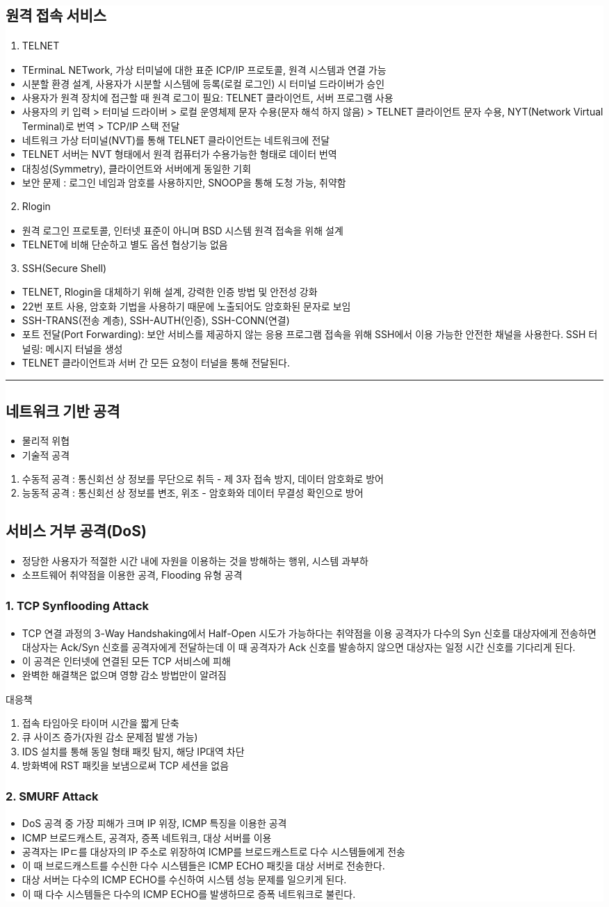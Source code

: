 ## 원격 접속 서비스
1. TELNET
- TErminaL NETwork, 가상 터미널에 대한 표준 ICP/IP 프로토콜, 원격 시스템과 연결 가능
- 시분할 환경 설계, 사용자가 시분할 시스템에 등록(로컬 로그인) 시 터미널 드라이버가 승인
- 사용자가 원격 장치에 접근할 때 원격 로그이 필요: TELNET 클라이언트, 서버 프로그램 사용
- 사용자의 키 입력 > 터미널 드라이버 > 로컬 운영체제 문자 수용(문자 해석 하지 않음) > TELNET 클라이언트 문자 수용, NYT(Network Virtual Terminal)로 번역 > TCP/IP 스택 전달
- 네트워크 가상 터미널(NVT)를 통해 TELNET 클라이언트는 네트워크에 전달
- TELNET 서버는 NVT 형태에서 원격 컴퓨터가 수용가능한 형태로 데이터 번역
- 대칭성(Symmetry), 클라이언트와 서버에게 동일한 기회
- 보안 문제 : 로그인 네임과 암호를 사용하지만, SNOOP을 통해 도청 가능, 취약함

2. Rlogin
- 원격 로그인 프로토콜, 인터넷 표준이 아니며 BSD 시스템 원격 접속을 위해 설계
- TELNET에 비해 단순하고 별도 옵션 협상기능 없음

3. SSH(Secure Shell)
- TELNET, Rlogin을 대체하기 위해 설계, 강력한 인증 방법 및 안전성 강화
- 22번 포트 사용, 암호화 기법을 사용하기 때문에 노출되어도 암호화된 문자로 보임
 - SSH-TRANS(전송 계층), SSH-AUTH(인증), SSH-CONN(연결)
 - 포트 전달(Port Forwarding): 보안 서비스를 제공하지 않는 응용 프로그램 접속을 위해 SSH에서 이용 가능한 안전한 채널을 사용한다. SSH 터널링: 메시지 터널을 생성
 - TELNET 클라이언트과 서버 간 모든 요청이 터널을 통해 전달된다.

---
## 네트워크 기반 공격
- 물리적 위협
- 기술적 공격
1) 수동적 공격 : 통신회선 상 정보를 무단으로 취득 - 제 3자 접속 방지, 데이터 암호화로 방어
2) 능동적 공격 : 통신회선 상 정보를 변조, 위조 - 암호화와 데이터 무결성 확인으로 방어

## 서비스 거부 공격(DoS)
- 정당한 사용자가 적절한 시간 내에 자원을 이용하는 것을 방해하는 행위, 시스템 과부하
- 소프트웨어 취약점을 이용한 공격, Flooding 유형 공격

### 1. TCP Synflooding Attack
- TCP 연결 과정의 3-Way Handshaking에서 Half-Open 시도가 가능하다는 취약점을 이용 공격자가 다수의 Syn 신호를 대상자에게 전송하면 대상자는 Ack/Syn 신호를 공격자에게 전달하는데 이 때 공격자가 Ack 신호를 발송하지 않으면 대상자는 일정 시간 신호를 기다리게 된다.
-  이 공격은 인터넷에 연결된 모든 TCP 서비스에 피해
-  완벽한 해결책은 없으며 영향 감소 방법만이 알려짐

대응책
1) 접속 타임아웃 타이머 시간을 짧게 단축
2) 큐 사이즈 증가(자원 감소 문제점 발생 가능)
3) IDS 설치를 통해 동일 형태 패킷 탐지, 해당 IP대역 차단
4) 방화벽에 RST 패킷을 보냄으로써 TCP 세션을 없음

### 2. SMURF Attack
- DoS 공격 중 가장 피해가 크며 IP 위장, ICMP 특징을 이용한 공격
- ICMP 브로드캐스트, 공격자, 증폭 네트워크, 대상 서버를 이용
- 공격자는 IPㄷ를 대상자의 IP 주소로 위장하여 ICMP를 브로드캐스트로 다수 시스템들에게 전송
- 이 때 브로드캐스트를 수신한 다수 시스템들은 ICMP ECHO 패킷을 대상 서버로 전송한다.
- 대상 서버는 다수의 ICMP ECHO를 수신하여 시스템 성능 문제를 일으키게 된다.
- 이 때 다수 시스템들은 다수의 ICMP ECHO를 발생하므로 증폭 네트워크로 불린다.
